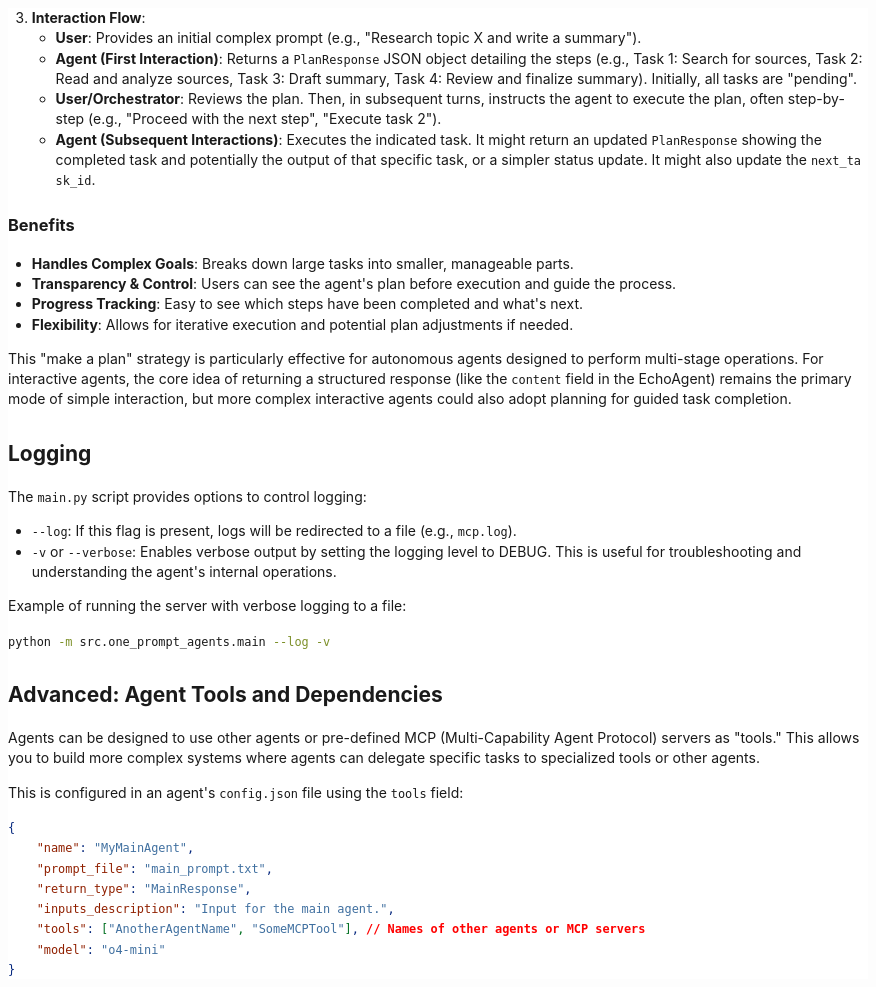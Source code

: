 3.  **Interaction Flow**:
    *   **User**: Provides an initial complex prompt (e.g., "Research topic X and write a summary").
    *   **Agent (First Interaction)**: Returns a `PlanResponse` JSON object detailing the steps (e.g., Task 1: Search for sources, Task 2: Read and analyze sources, Task 3: Draft summary, Task 4: Review and finalize summary). Initially, all tasks are "pending".
    *   **User/Orchestrator**: Reviews the plan. Then, in subsequent turns, instructs the agent to execute the plan, often step-by-step (e.g., "Proceed with the next step", "Execute task 2").
    *   **Agent (Subsequent Interactions)**: Executes the indicated task. It might return an updated `PlanResponse` showing the completed task and potentially the output of that specific task, or a simpler status update. It might also update the `next_task_id`.

### Benefits

*   **Handles Complex Goals**: Breaks down large tasks into smaller, manageable parts.
*   **Transparency & Control**: Users can see the agent's plan before execution and guide the process.
*   **Progress Tracking**: Easy to see which steps have been completed and what's next.
*   **Flexibility**: Allows for iterative execution and potential plan adjustments if needed.

This "make a plan" strategy is particularly effective for autonomous agents designed to perform multi-stage operations. For interactive agents, the core idea of returning a structured response (like the `content` field in the EchoAgent) remains the primary mode of simple interaction, but more complex interactive agents could also adopt planning for guided task completion.

## Logging

The `main.py` script provides options to control logging:

*   `--log`: If this flag is present, logs will be redirected to a file (e.g., `mcp.log`).
*   `-v` or `--verbose`: Enables verbose output by setting the logging level to DEBUG. This is useful for troubleshooting and understanding the agent's internal operations.

Example of running the server with verbose logging to a file:
```bash
python -m src.one_prompt_agents.main --log -v
```

## Advanced: Agent Tools and Dependencies

Agents can be designed to use other agents or pre-defined MCP (Multi-Capability Agent Protocol) servers as "tools." This allows you to build more complex systems where agents can delegate specific tasks to specialized tools or other agents.

This is configured in an agent's `config.json` file using the `tools` field:

```json
{
    "name": "MyMainAgent",
    "prompt_file": "main_prompt.txt",
    "return_type": "MainResponse",
    "inputs_description": "Input for the main agent.",
    "tools": ["AnotherAgentName", "SomeMCPTool"], // Names of other agents or MCP servers
    "model": "o4-mini"
}
```

